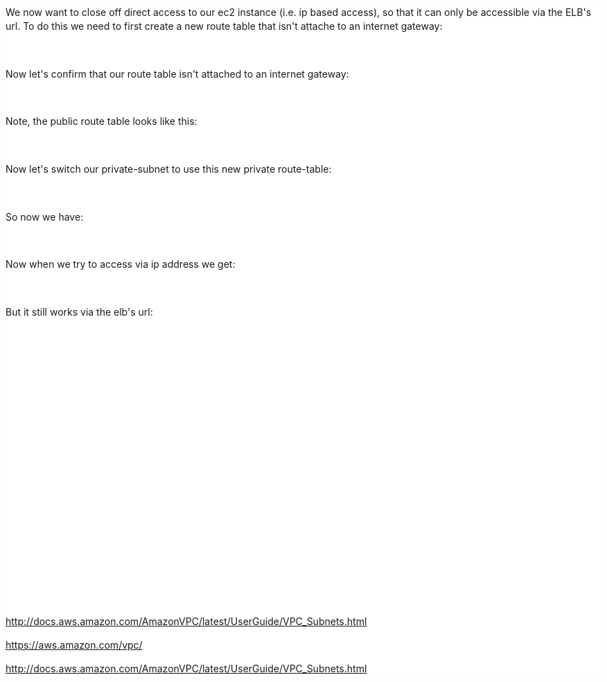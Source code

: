 We now want to close off direct access to our ec2 instance (i.e. ip based access), so that it can only be accessible via the ELB's url. To do this we need to first create a new route table that isn't attache to an internet gateway:
<p id="DpvfiTL"><img class="alignnone size-full wp-image-6747 pastedimages" src="http://codingbee.net/wp-content/uploads/2016/02/img_56bf75e372e2c.png" alt="" /></p>
Now let's confirm that our route table isn't attached to an internet gateway:
<p id="rsDkcAK"><img class="alignnone size-full wp-image-6748 pastedimages" src="http://codingbee.net/wp-content/uploads/2016/02/img_56bf761ff0d5d.png" alt="" /></p>
Note, the public route table looks like this:
<p id="ugZkWIt"><img class="alignnone size-full wp-image-6749 pastedimages" src="http://codingbee.net/wp-content/uploads/2016/02/img_56bf7647008d4.png" alt="" /></p>
Now let's switch our private-subnet to use this new private route-table:
<p id="wDyBBPo"><img class="alignnone size-full wp-image-6750 pastedimages" src="http://codingbee.net/wp-content/uploads/2016/02/img_56bf768f6fadc.png" alt="" /></p>
So now we have:
<p id="gEdhBhn"><img class="alignnone size-full wp-image-6751 pastedimages" src="http://codingbee.net/wp-content/uploads/2016/02/img_56bf76b47ba6a.png" alt="" /></p>
Now when we try to access via ip address we get:
<p id="iEwkeWy"><img class="alignnone size-full wp-image-6752 pastedimages" src="http://codingbee.net/wp-content/uploads/2016/02/img_56bf776b70013.png" alt="" /></p>
But it still works via the elb's url:
<p id="UXdoSOB"><img class="alignnone size-full wp-image-6753 pastedimages" src="http://codingbee.net/wp-content/uploads/2016/02/img_56bf77c480f88.png" alt="" /></p>
&nbsp;

&nbsp;

&nbsp;

&nbsp;

&nbsp;

&nbsp;

&nbsp;

&nbsp;

&nbsp;

&nbsp;

&nbsp;

http://docs.aws.amazon.com/AmazonVPC/latest/UserGuide/VPC_Subnets.html

https://aws.amazon.com/vpc/

http://docs.aws.amazon.com/AmazonVPC/latest/UserGuide/VPC_Subnets.html